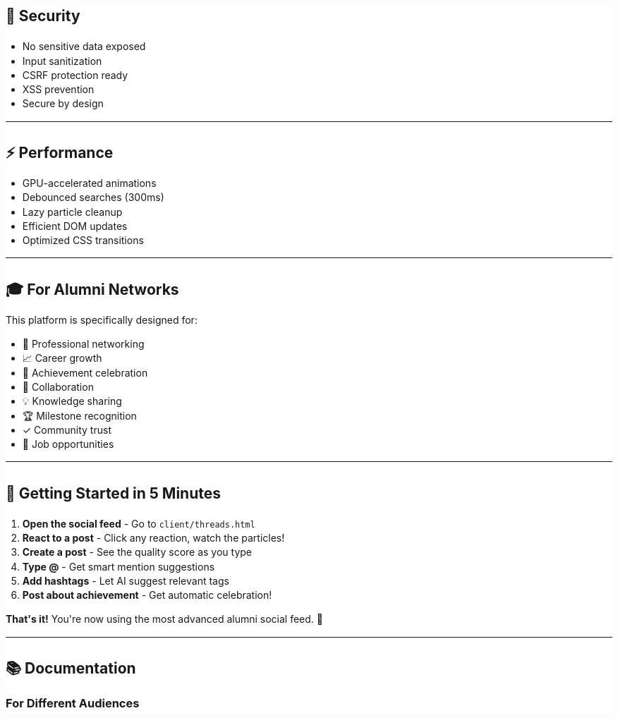 
## 🔐 Security

- No sensitive data exposed
- Input sanitization
- CSRF protection ready
- XSS prevention
- Secure by design

---

## ⚡ Performance

- GPU-accelerated animations
- Debounced searches (300ms)
- Lazy particle cleanup
- Efficient DOM updates
- Optimized CSS transitions

---

## 🎓 For Alumni Networks

This platform is specifically designed for:
- 🤝 Professional networking
- 📈 Career growth
- 🎊 Achievement celebration
- 👥 Collaboration
- 💡 Knowledge sharing
- 🏆 Milestone recognition
- ✓ Community trust
- 💼 Job opportunities

---

## 🚀 Getting Started in 5 Minutes

1. **Open the social feed** - Go to `client/threads.html`
2. **React to a post** - Click any reaction, watch the particles!
3. **Create a post** - See the quality score as you type
4. **Type @** - Get smart mention suggestions
5. **Add hashtags** - Let AI suggest relevant tags
6. **Post about achievement** - Get automatic celebration!

**That's it!** You're now using the most advanced alumni social feed. 🎉

---

## 📚 Documentation

### For Different Audiences
